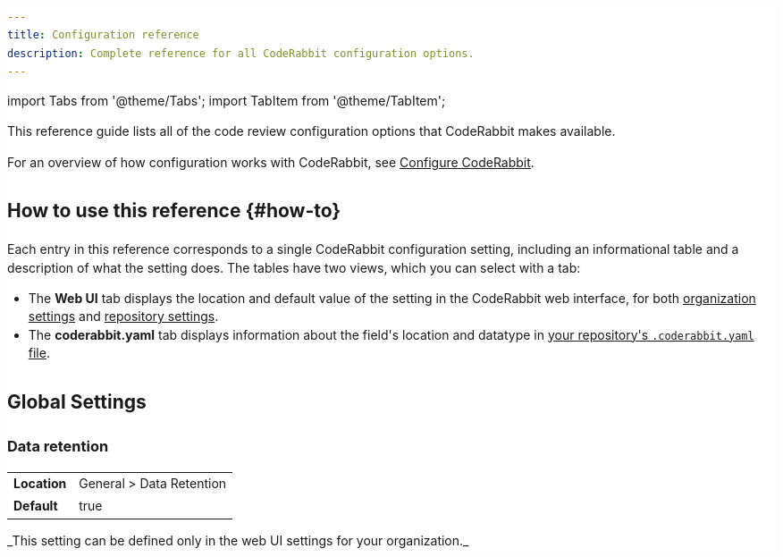 ```yaml
---
title: Configuration reference
description: Complete reference for all CodeRabbit configuration options.
---
```


import Tabs from '@theme/Tabs';
import TabItem from '@theme/TabItem';

This reference guide lists all of the code review configuration options that
CodeRabbit makes available.

For an overview of how configuration works with CodeRabbit, see [Configure CodeRabbit](/guides/configuration-overview).

## How to use this reference {#how-to}

Each entry in this reference corresponds to a single CodeRabbit configuration setting, including an informational table and a description of what the setting does. The tables have two views, which you can select with a tab:

- The **Web UI** tab displays the location and default value of the setting in the CodeRabbit web interface, for both [organization settings](/guides/organization-settings) and [repository settings](/guides/repository-settings).
- The **coderabbit.yaml** tab displays information about the field's location and datatype in [your repository's `.coderabbit.yaml` file](/getting-started/configure-coderabbit).

## Global Settings

### Data retention

<Tabs groupId="config-setting">
  <TabItem value="web-ui" label="Web UI">
    <table>
      <tbody>
      <tr>
        <td><strong>Location</strong></td>
        <td>General > Data Retention</td>
      </tr>
      <tr>
        <td><strong>Default</strong></td>
        <td>true</td>
      </tr>
    </tbody></table>
  </TabItem>
  <TabItem value="yaml" label=".coderabbit.yaml" default>
    _This setting can be defined only in the web UI settings for your
    organization._
  </TabItem>
</Tabs>
